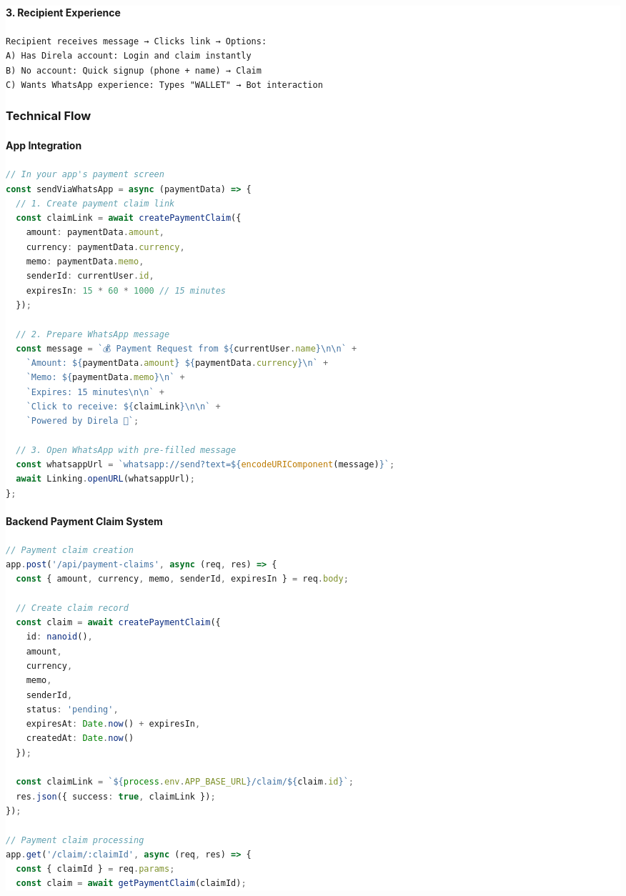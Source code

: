 #### 3. Recipient Experience
```
Recipient receives message → Clicks link → Options:
A) Has Direla account: Login and claim instantly
B) No account: Quick signup (phone + name) → Claim
C) Wants WhatsApp experience: Types "WALLET" → Bot interaction
```

### Technical Flow

#### App Integration
```typescript
// In your app's payment screen
const sendViaWhatsApp = async (paymentData) => {
  // 1. Create payment claim link
  const claimLink = await createPaymentClaim({
    amount: paymentData.amount,
    currency: paymentData.currency,
    memo: paymentData.memo,
    senderId: currentUser.id,
    expiresIn: 15 * 60 * 1000 // 15 minutes
  });

  // 2. Prepare WhatsApp message
  const message = `💰 Payment Request from ${currentUser.name}\n\n` +
    `Amount: ${paymentData.amount} ${paymentData.currency}\n` +
    `Memo: ${paymentData.memo}\n` +
    `Expires: 15 minutes\n\n` +
    `Click to receive: ${claimLink}\n\n` +
    `Powered by Direla 🚀`;

  // 3. Open WhatsApp with pre-filled message
  const whatsappUrl = `whatsapp://send?text=${encodeURIComponent(message)}`;
  await Linking.openURL(whatsappUrl);
};
```

#### Backend Payment Claim System
```typescript
// Payment claim creation
app.post('/api/payment-claims', async (req, res) => {
  const { amount, currency, memo, senderId, expiresIn } = req.body;

  // Create claim record
  const claim = await createPaymentClaim({
    id: nanoid(),
    amount,
    currency,
    memo,
    senderId,
    status: 'pending',
    expiresAt: Date.now() + expiresIn,
    createdAt: Date.now()
  });

  const claimLink = `${process.env.APP_BASE_URL}/claim/${claim.id}`;
  res.json({ success: true, claimLink });
});

// Payment claim processing
app.get('/claim/:claimId', async (req, res) => {
  const { claimId } = req.params;
  const claim = await getPaymentClaim(claimId);

```